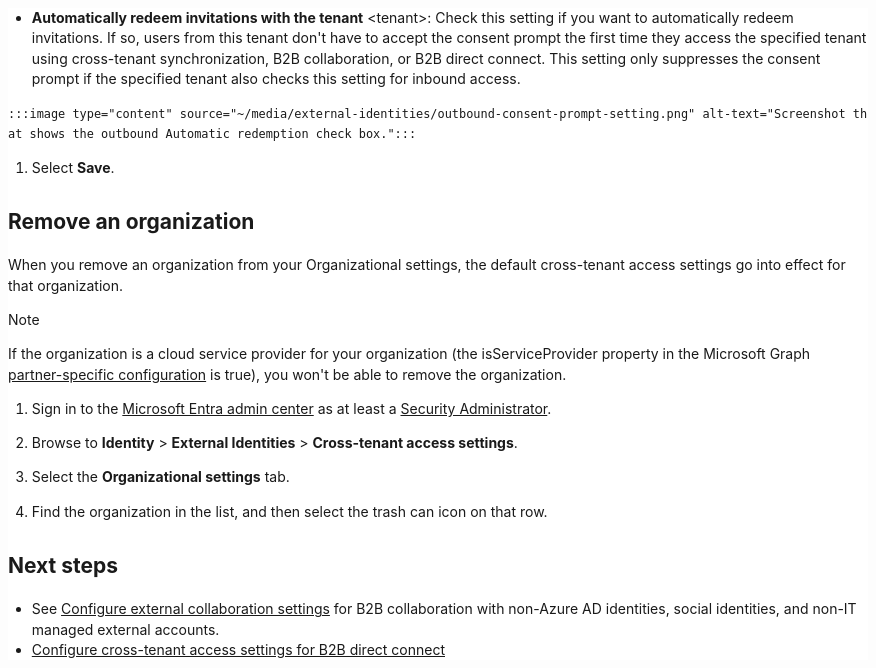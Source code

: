    - **Automatically redeem invitations with the tenant** &lt;tenant&gt;: Check this setting if you want to automatically redeem invitations. If so, users from this tenant don't have to accept the consent prompt the first time they access the specified tenant using cross-tenant synchronization, B2B collaboration, or B2B direct connect. This setting only suppresses the consent prompt if the specified tenant also checks this setting for inbound access.

    :::image type="content" source="~/media/external-identities/outbound-consent-prompt-setting.png" alt-text="Screenshot that shows the outbound Automatic redemption check box.":::

1. Select **Save**.

## Remove an organization

When you remove an organization from your Organizational settings, the default cross-tenant access settings go into effect for that organization.

> [!NOTE]
> If the organization is a cloud service provider for your organization (the isServiceProvider property in the Microsoft Graph [partner-specific configuration](/graph/api/resources/crosstenantaccesspolicyconfigurationpartner) is true), you won't be able to remove the organization.

1. Sign in to the [Microsoft Entra admin center](https://entra.microsoft.com) as at least a [Security Administrator](~/identity/role-based-access-control/permissions-reference.md#security-administrator).

1. Browse to **Identity** > **External Identities** > **Cross-tenant access settings**.

1. Select the **Organizational settings** tab.

1. Find the organization in the list, and then select the trash can icon on that row.

## Next steps

- See [Configure external collaboration settings](external-collaboration-settings-configure.md) for B2B collaboration with non-Azure AD identities, social identities, and non-IT managed external accounts.
- [Configure cross-tenant access settings for B2B direct connect](cross-tenant-access-settings-b2b-direct-connect.md)
